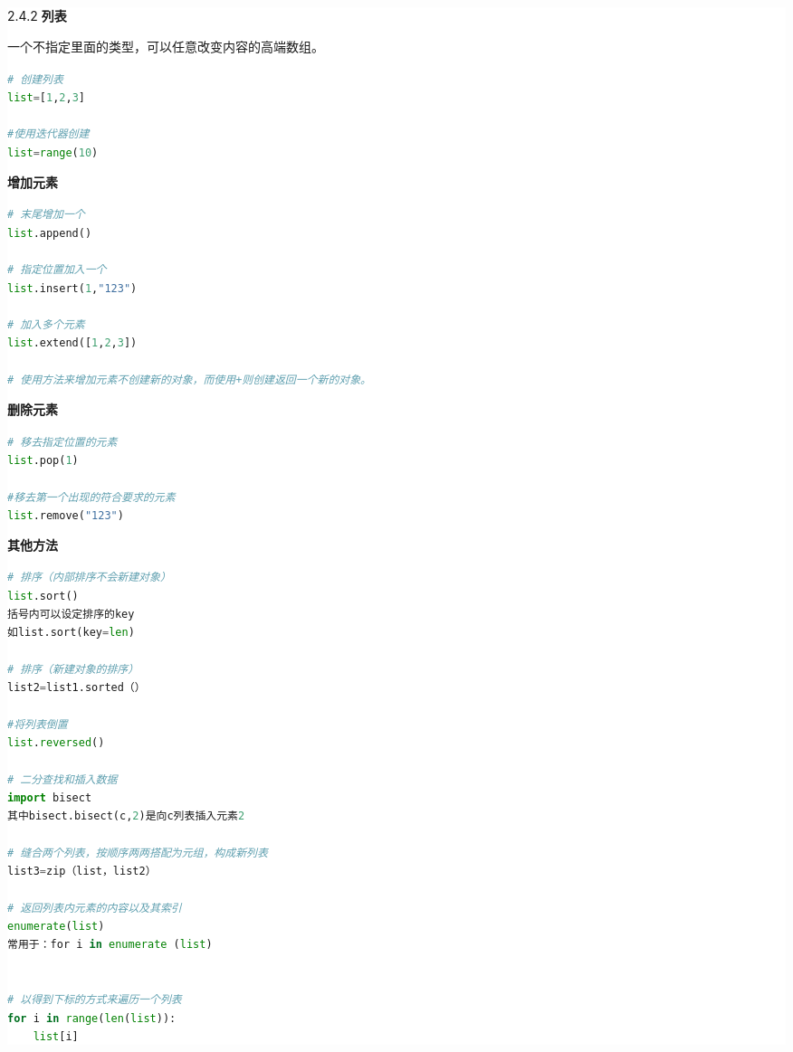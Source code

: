 2.4.2 **列表**

一个不指定里面的类型，可以任意改变内容的高端数组。

```python
# 创建列表
list=[1,2,3]

#使用迭代器创建
list=range(10)
```

**增加元素**

```python
# 末尾增加一个
list.append()

# 指定位置加入一个
list.insert(1,"123")

# 加入多个元素
list.extend([1,2,3])

# 使用方法来增加元素不创建新的对象，而使用+则创建返回一个新的对象。
```

**删除元素**

```python
# 移去指定位置的元素
list.pop(1)

#移去第一个出现的符合要求的元素
list.remove("123")
```

**其他方法**

```python
# 排序（内部排序不会新建对象）
list.sort()
括号内可以设定排序的key
如list.sort(key=len)

# 排序（新建对象的排序）
list2=list1.sorted（）

#将列表倒置
list.reversed()

# 二分查找和插入数据
import bisect
其中bisect.bisect(c,2)是向c列表插入元素2

# 缝合两个列表，按顺序两两搭配为元组，构成新列表
list3=zip（list，list2）

# 返回列表内元素的内容以及其索引
enumerate(list)
常用于：for i in enumerate (list)


# 以得到下标的方式来遍历一个列表
for i in range(len(list)):
    list[i]
```

